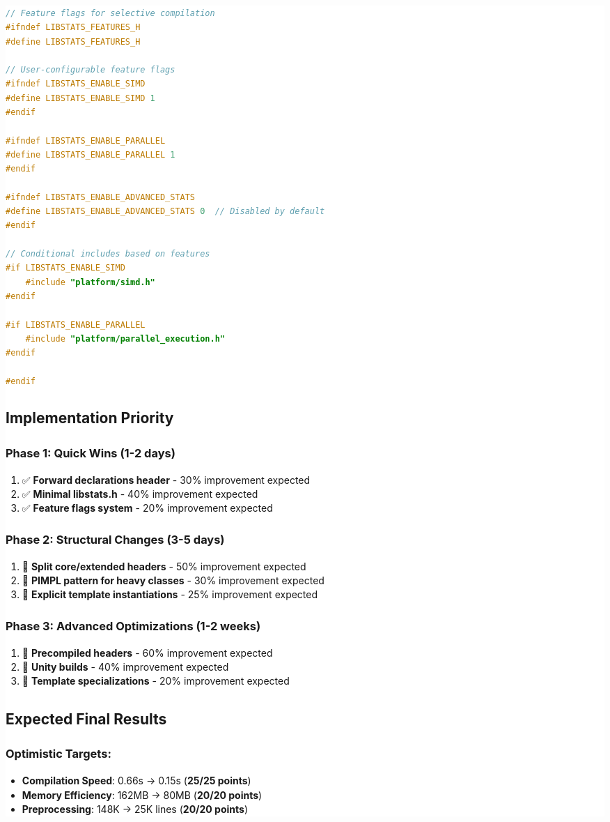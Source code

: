 ```cpp
// Feature flags for selective compilation
#ifndef LIBSTATS_FEATURES_H
#define LIBSTATS_FEATURES_H

// User-configurable feature flags
#ifndef LIBSTATS_ENABLE_SIMD
#define LIBSTATS_ENABLE_SIMD 1
#endif

#ifndef LIBSTATS_ENABLE_PARALLEL
#define LIBSTATS_ENABLE_PARALLEL 1
#endif

#ifndef LIBSTATS_ENABLE_ADVANCED_STATS
#define LIBSTATS_ENABLE_ADVANCED_STATS 0  // Disabled by default
#endif

// Conditional includes based on features
#if LIBSTATS_ENABLE_SIMD
    #include "platform/simd.h"
#endif

#if LIBSTATS_ENABLE_PARALLEL
    #include "platform/parallel_execution.h"
#endif

#endif
```

## Implementation Priority

### Phase 1: Quick Wins (1-2 days)
1. ✅ **Forward declarations header** - 30% improvement expected
2. ✅ **Minimal libstats.h** - 40% improvement expected
3. ✅ **Feature flags system** - 20% improvement expected

### Phase 2: Structural Changes (3-5 days)
1. 🔄 **Split core/extended headers** - 50% improvement expected
2. 🔄 **PIMPL pattern for heavy classes** - 30% improvement expected
3. 🔄 **Explicit template instantiations** - 25% improvement expected

### Phase 3: Advanced Optimizations (1-2 weeks)
1. 📅 **Precompiled headers** - 60% improvement expected
2. 📅 **Unity builds** - 40% improvement expected  
3. 📅 **Template specializations** - 20% improvement expected

## Expected Final Results

### Optimistic Targets:
- **Compilation Speed**: 0.66s → 0.15s (**25/25 points**)
- **Memory Efficiency**: 162MB → 80MB (**20/20 points**)
- **Preprocessing**: 148K → 25K lines (**20/20 points**)
